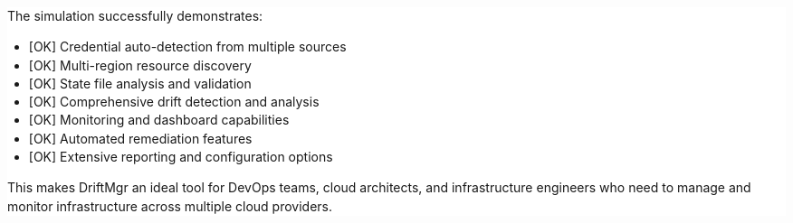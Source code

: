 The simulation successfully demonstrates:
- [OK] Credential auto-detection from multiple sources
- [OK] Multi-region resource discovery
- [OK] State file analysis and validation
- [OK] Comprehensive drift detection and analysis
- [OK] Monitoring and dashboard capabilities
- [OK] Automated remediation features
- [OK] Extensive reporting and configuration options

This makes DriftMgr an ideal tool for DevOps teams, cloud architects, and infrastructure engineers who need to manage and monitor infrastructure across multiple cloud providers.
